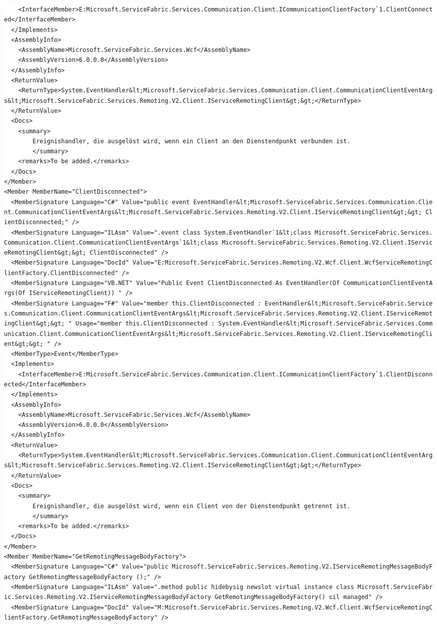         <InterfaceMember>E:Microsoft.ServiceFabric.Services.Communication.Client.ICommunicationClientFactory`1.ClientConnected</InterfaceMember>
      </Implements>
      <AssemblyInfo>
        <AssemblyName>Microsoft.ServiceFabric.Services.Wcf</AssemblyName>
        <AssemblyVersion>6.0.0.0</AssemblyVersion>
      </AssemblyInfo>
      <ReturnValue>
        <ReturnType>System.EventHandler&lt;Microsoft.ServiceFabric.Services.Communication.Client.CommunicationClientEventArgs&lt;Microsoft.ServiceFabric.Services.Remoting.V2.Client.IServiceRemotingClient&gt;&gt;</ReturnType>
      </ReturnValue>
      <Docs>
        <summary>
            Ereignishandler, die ausgelöst wird, wenn ein Client an den Dienstendpunkt verbunden ist.
            </summary>
        <remarks>To be added.</remarks>
      </Docs>
    </Member>
    <Member MemberName="ClientDisconnected">
      <MemberSignature Language="C#" Value="public event EventHandler&lt;Microsoft.ServiceFabric.Services.Communication.Client.CommunicationClientEventArgs&lt;Microsoft.ServiceFabric.Services.Remoting.V2.Client.IServiceRemotingClient&gt;&gt; ClientDisconnected;" />
      <MemberSignature Language="ILAsm" Value=".event class System.EventHandler`1&lt;class Microsoft.ServiceFabric.Services.Communication.Client.CommunicationClientEventArgs`1&lt;class Microsoft.ServiceFabric.Services.Remoting.V2.Client.IServiceRemotingClient&gt;&gt; ClientDisconnected" />
      <MemberSignature Language="DocId" Value="E:Microsoft.ServiceFabric.Services.Remoting.V2.Wcf.Client.WcfServiceRemotingClientFactory.ClientDisconnected" />
      <MemberSignature Language="VB.NET" Value="Public Event ClientDisconnected As EventHandler(Of CommunicationClientEventArgs(Of IServiceRemotingClient)) " />
      <MemberSignature Language="F#" Value="member this.ClientDisconnected : EventHandler&lt;Microsoft.ServiceFabric.Services.Communication.Client.CommunicationClientEventArgs&lt;Microsoft.ServiceFabric.Services.Remoting.V2.Client.IServiceRemotingClient&gt;&gt; " Usage="member this.ClientDisconnected : System.EventHandler&lt;Microsoft.ServiceFabric.Services.Communication.Client.CommunicationClientEventArgs&lt;Microsoft.ServiceFabric.Services.Remoting.V2.Client.IServiceRemotingClient&gt;&gt; " />
      <MemberType>Event</MemberType>
      <Implements>
        <InterfaceMember>E:Microsoft.ServiceFabric.Services.Communication.Client.ICommunicationClientFactory`1.ClientDisconnected</InterfaceMember>
      </Implements>
      <AssemblyInfo>
        <AssemblyName>Microsoft.ServiceFabric.Services.Wcf</AssemblyName>
        <AssemblyVersion>6.0.0.0</AssemblyVersion>
      </AssemblyInfo>
      <ReturnValue>
        <ReturnType>System.EventHandler&lt;Microsoft.ServiceFabric.Services.Communication.Client.CommunicationClientEventArgs&lt;Microsoft.ServiceFabric.Services.Remoting.V2.Client.IServiceRemotingClient&gt;&gt;</ReturnType>
      </ReturnValue>
      <Docs>
        <summary>
            Ereignishandler, die ausgelöst wird, wenn ein Client von der Dienstendpunkt getrennt ist.
            </summary>
        <remarks>To be added.</remarks>
      </Docs>
    </Member>
    <Member MemberName="GetRemotingMessageBodyFactory">
      <MemberSignature Language="C#" Value="public Microsoft.ServiceFabric.Services.Remoting.V2.IServiceRemotingMessageBodyFactory GetRemotingMessageBodyFactory ();" />
      <MemberSignature Language="ILAsm" Value=".method public hidebysig newslot virtual instance class Microsoft.ServiceFabric.Services.Remoting.V2.IServiceRemotingMessageBodyFactory GetRemotingMessageBodyFactory() cil managed" />
      <MemberSignature Language="DocId" Value="M:Microsoft.ServiceFabric.Services.Remoting.V2.Wcf.Client.WcfServiceRemotingClientFactory.GetRemotingMessageBodyFactory" />